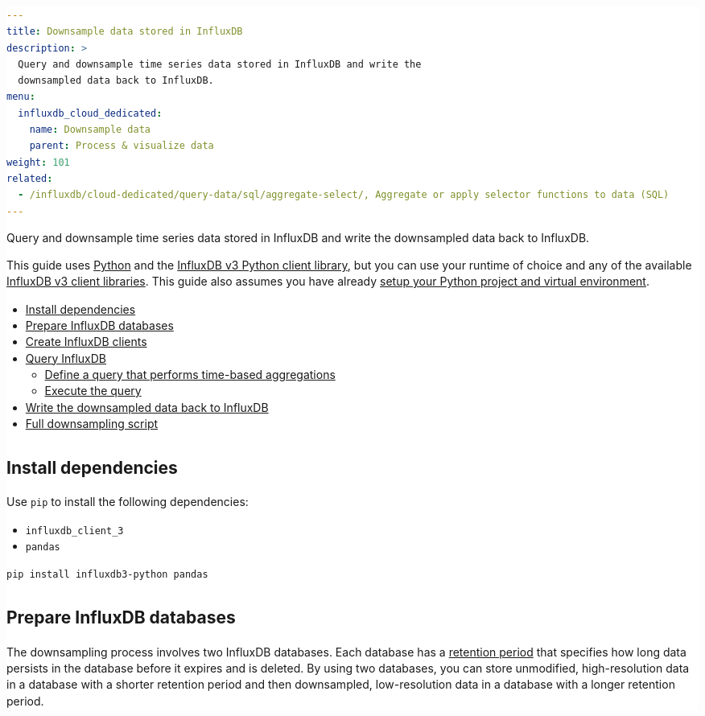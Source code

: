 ```yaml
---
title: Downsample data stored in InfluxDB
description: >
  Query and downsample time series data stored in InfluxDB and write the
  downsampled data back to InfluxDB.
menu:
  influxdb_cloud_dedicated:
    name: Downsample data
    parent: Process & visualize data
weight: 101
related:
  - /influxdb/cloud-dedicated/query-data/sql/aggregate-select/, Aggregate or apply selector functions to data (SQL)
---
```


Query and downsample time series data stored in InfluxDB and write the
downsampled data back to InfluxDB.

This guide uses [Python](https://www.python.org/) and the
[InfluxDB v3 Python client library](https://github.com/InfluxCommunity/influxdb3-python),
but you can use your runtime of choice and any of the available
[InfluxDB v3 client libraries](/influxdb/cloud-dedicated/reference/client-libraries/v3/).
This guide also assumes you have already
[setup your Python project and virtual environment](/influxdb/cloud-dedicated/query-data/sql/execute-queries/python/#create-a-python-virtual-environment).

- [Install dependencies](#install-dependencies)
- [Prepare InfluxDB databases](#prepare-influxdb-databases)
- [Create InfluxDB clients](#create-influxdb-clients)
- [Query InfluxDB](#query-influxdb)
  - [Define a query that performs time-based aggregations](#define-a-query-that-performs-time-based-aggregations)
  - [Execute the query](#execute-the-query)
- [Write the downsampled data back to InfluxDB](#write-the-downsampled-data-back-to-influxdb)
- [Full downsampling script](#full-downsampling-script)

## Install dependencies

Use `pip` to install the following dependencies:

- `influxdb_client_3`
- `pandas`

```sh
pip install influxdb3-python pandas
```

## Prepare InfluxDB databases

The downsampling process involves two InfluxDB databases.
Each database has a [retention period](/influxdb/cloud-dedicated/reference/glossary/#retention-period)
that specifies how long data persists in the database before it expires and is deleted.
By using two databases, you can store unmodified, high-resolution data in a database
with a shorter retention period and then downsampled, low-resolution data in a
database with a longer retention period.
